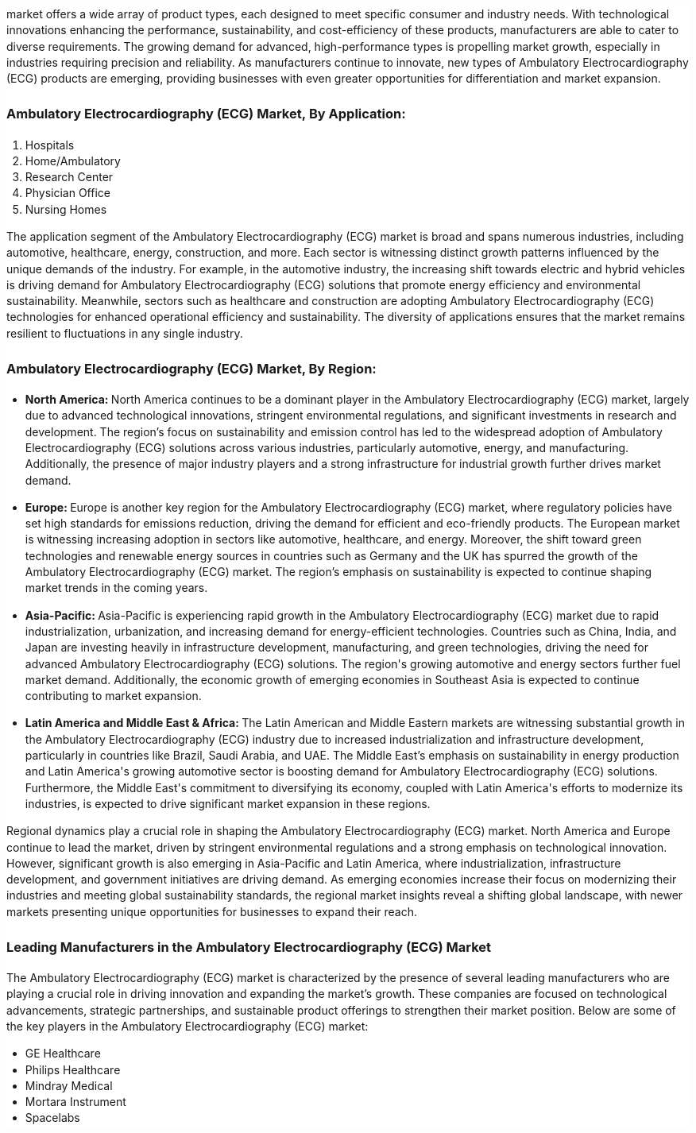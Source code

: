 market offers a wide array of product types, each designed to meet specific consumer and industry needs. With technological innovations enhancing the performance, sustainability, and cost-efficiency of these products, manufacturers are able to cater to diverse requirements. The growing demand for advanced, high-performance types is propelling market growth, especially in industries requiring precision and reliability. As manufacturers continue to innovate, new types of Ambulatory Electrocardiography (ECG) products are emerging, providing businesses with even greater opportunities for differentiation and market expansion.</p><h3>Ambulatory Electrocardiography (ECG) Market,&nbsp;By Application:</h3><ol><li>Hospitals<li> Home/Ambulatory<li> Research Center<li> Physician Office<li> Nursing Homes</li></ol><p>The application segment of the Ambulatory Electrocardiography (ECG) market is broad and spans numerous industries, including automotive, healthcare, energy, construction, and more. Each sector is witnessing distinct growth patterns influenced by the unique demands of the industry. For example, in the automotive industry, the increasing shift towards electric and hybrid vehicles is driving demand for Ambulatory Electrocardiography (ECG) solutions that promote energy efficiency and environmental sustainability. Meanwhile, sectors such as healthcare and construction are adopting Ambulatory Electrocardiography (ECG) technologies for enhanced operational efficiency and sustainability. The diversity of applications ensures that the market remains resilient to fluctuations in any single industry.</p><h3>Ambulatory Electrocardiography (ECG) Market, By Region:</h3><ul><li><p><strong>North America:&nbsp;</strong>North America continues to be a dominant player in the Ambulatory Electrocardiography (ECG) market, largely due to advanced technological innovations, stringent environmental regulations, and significant investments in research and development. The region&rsquo;s focus on sustainability and emission control has led to the widespread adoption of Ambulatory Electrocardiography (ECG) solutions across various industries, particularly automotive, energy, and manufacturing. Additionally, the presence of major industry players and a strong infrastructure for industrial growth further drives market demand.</p></li><li><p><strong><strong>Europe:&nbsp;</strong></strong>Europe is another key region for the Ambulatory Electrocardiography (ECG) market, where regulatory policies have set high standards for emissions reduction, driving the demand for efficient and eco-friendly products. The European market is witnessing increasing adoption in sectors like automotive, healthcare, and energy. Moreover, the shift toward green technologies and renewable energy sources in countries such as Germany and the UK has spurred the growth of the Ambulatory Electrocardiography (ECG) market. The region&rsquo;s emphasis on sustainability is expected to continue shaping market trends in the coming years.</p></li><li><p><strong><strong>Asia-Pacific:&nbsp;</strong></strong>Asia-Pacific is experiencing rapid growth in the Ambulatory Electrocardiography (ECG) market due to rapid industrialization, urbanization, and increasing demand for energy-efficient technologies. Countries such as China, India, and Japan are investing heavily in infrastructure development, manufacturing, and green technologies, driving the need for advanced Ambulatory Electrocardiography (ECG) solutions. The region's growing automotive and energy sectors further fuel market demand. Additionally, the economic growth of emerging economies in Southeast Asia is expected to continue contributing to market expansion.</p></li><li><p><strong><strong>Latin America and Middle East &amp; Africa:&nbsp;</strong></strong>The Latin American and Middle Eastern markets are witnessing substantial growth in the Ambulatory Electrocardiography (ECG) industry due to increased industrialization and infrastructure development, particularly in countries like Brazil, Saudi Arabia, and UAE. The Middle East&rsquo;s emphasis on sustainability in energy production and Latin America's growing automotive sector is boosting demand for Ambulatory Electrocardiography (ECG) solutions. Furthermore, the Middle East's commitment to diversifying its economy, coupled with Latin America's efforts to modernize its industries, is expected to drive significant market expansion in these regions.</p></li></ul><p>Regional dynamics play a crucial role in shaping the Ambulatory Electrocardiography (ECG) market. North America and Europe continue to lead the market, driven by stringent environmental regulations and a strong emphasis on technological innovation. However, significant growth is also emerging in Asia-Pacific and Latin America, where industrialization, infrastructure development, and government initiatives are driving demand. As emerging economies increase their focus on modernizing their industries and meeting global sustainability standards, the regional market insights reveal a shifting global landscape, with newer markets presenting unique opportunities for businesses to expand their reach.</p><h3><strong>Leading Manufacturers in the Ambulatory Electrocardiography (ECG) Market</strong></h3><p>The Ambulatory Electrocardiography (ECG) market is characterized by the presence of several leading manufacturers who are playing a crucial role in driving innovation and expanding the market&rsquo;s growth. These companies are focused on technological advancements, strategic partnerships, and sustainable product offerings to strengthen their market position. Below are some of the key players in the Ambulatory Electrocardiography (ECG) market:</p></div><div class="article-main__content" data-test-id="publishing-text-block"><ul><li><span class="">GE Healthcare<li> Philips Healthcare<li> Mindray Medical<li> Mortara Instrument<li> Spacelabs